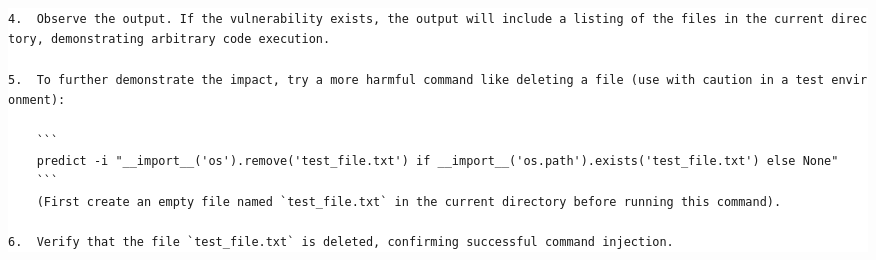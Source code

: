     4.  Observe the output. If the vulnerability exists, the output will include a listing of the files in the current directory, demonstrating arbitrary code execution.

    5.  To further demonstrate the impact, try a more harmful command like deleting a file (use with caution in a test environment):

        ```
        predict -i "__import__('os').remove('test_file.txt') if __import__('os.path').exists('test_file.txt') else None"
        ```
        (First create an empty file named `test_file.txt` in the current directory before running this command).

    6.  Verify that the file `test_file.txt` is deleted, confirming successful command injection.